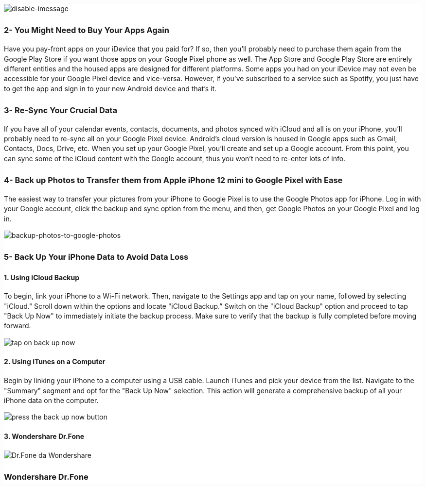 ![disable-imessage](https://images.wondershare.com/drfone/2020/disable-imessage.jpg)

### 2- You Might Need to Buy Your Apps Again

Have you pay-front apps on your iDevice that you paid for? If so, then you’ll probably need to purchase them again from the Google Play Store if you want those apps on your Google Pixel phone as well. The App Store and Google Play Store are entirely different entities and the housed apps are designed for different platforms. Some apps you had on your iDevice may not even be accessible for your Google Pixel device and vice-versa. However, if you’ve subscribed to a service such as Spotify, you just have to get the app and sign in to your new Android device and that’s it.

### 3- Re-Sync Your Crucial Data

If you have all of your calendar events, contacts, documents, and photos synced with iCloud and all is on your iPhone, you’ll probably need to re-sync all on your Google Pixel device. Android’s cloud version is housed in Google apps such as Gmail, Contacts, Docs, Drive, etc. When you set up your Google Pixel, you’ll create and set up a Google account. From this point, you can sync some of the iCloud content with the Google account, thus you won’t need to re-enter lots of info.

### 4- Back up Photos to Transfer them from Apple iPhone 12 mini to Google Pixel with Ease

The easiest way to transfer your pictures from your iPhone to Google Pixel is to use the Google Photos app for iPhone. Log in with your Google account, click the backup and sync option from the menu, and then, get Google Photos on your Google Pixel and log in.

![backup-photos-to-google-photos](https://images.wondershare.com/drfone/2020/backup-photos-to-google-photos.jpg)

### 5- Back Up Your iPhone Data to Avoid Data Loss

#### 1\. Using iCloud Backup

To begin, link your iPhone to a Wi-Fi network. Then, navigate to the Settings app and tap on your name, followed by selecting "iCloud." Scroll down within the options and locate "iCloud Backup.” Switch on the "iCloud Backup" option and proceed to tap "Back Up Now" to immediately initiate the backup process. Make sure to verify that the backup is fully completed before moving forward.

![tap on back up now](https://images.wondershare.com/drfone/article/2023/11/switch-from-iphone-to-google-pixel-1.jpg)

#### 2\. Using iTunes on a Computer

Begin by linking your iPhone to a computer using a USB cable. Launch iTunes and pick your device from the list. Navigate to the "Summary" segment and opt for the "Back Up Now" selection. This action will generate a comprehensive backup of all your iPhone data on the computer.

![press the back up now button](https://images.wondershare.com/drfone/article/2023/11/switch-from-iphone-to-google-pixel-2.jpg)

#### 3\. Wondershare Dr.Fone

![Dr.Fone da Wondershare](https://drfone.wondershare.com/style/images/arrow_up.png)

### Wondershare Dr.Fone
